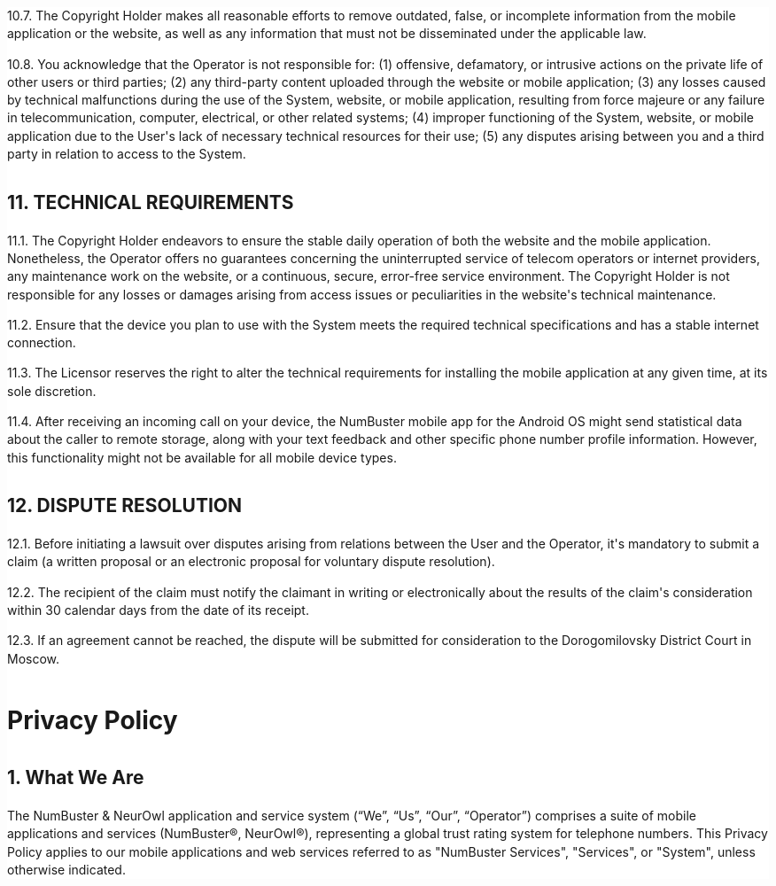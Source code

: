 10.7. The Copyright Holder makes all reasonable efforts to remove outdated, false, or incomplete information from the mobile application or the website, as well as any information that must not be disseminated under the applicable law.

10.8. You acknowledge that the Operator is not responsible for: (1) offensive, defamatory, or intrusive actions on the private life of other users or third parties; (2) any third-party content uploaded through the website or mobile application; (3) any losses caused by technical malfunctions during the use of the System, website, or mobile application, resulting from force majeure or any failure in telecommunication, computer, electrical, or other related systems; (4) improper functioning of the System, website, or mobile application due to the User's lack of necessary technical resources for their use; (5) any disputes arising between you and a third party in relation to access to the System.

11\. TECHNICAL REQUIREMENTS
---------------------------

11.1. The Copyright Holder endeavors to ensure the stable daily operation of both the website and the mobile application. Nonetheless, the Operator offers no guarantees concerning the uninterrupted service of telecom operators or internet providers, any maintenance work on the website, or a continuous, secure, error-free service environment. The Copyright Holder is not responsible for any losses or damages arising from access issues or peculiarities in the website's technical maintenance.

11.2. Ensure that the device you plan to use with the System meets the required technical specifications and has a stable internet connection.

11.3. The Licensor reserves the right to alter the technical requirements for installing the mobile application at any given time, at its sole discretion.

11.4. After receiving an incoming call on your device, the NumBuster mobile app for the Android OS might send statistical data about the caller to remote storage, along with your text feedback and other specific phone number profile information. However, this functionality might not be available for all mobile device types.

12\. DISPUTE RESOLUTION
-----------------------

12.1. Before initiating a lawsuit over disputes arising from relations between the User and the Operator, it's mandatory to submit a claim (a written proposal or an electronic proposal for voluntary dispute resolution).

12.2. The recipient of the claim must notify the claimant in writing or electronically about the results of the claim's consideration within 30 calendar days from the date of its receipt.

12.3. If an agreement cannot be reached, the dispute will be submitted for consideration to the Dorogomilovsky District Court in Moscow.

Privacy Policy
==============

1\. What We Are
---------------

The NumBuster & NeurOwl application and service system (“We”, “Us”, “Our”, “Operator”) comprises a suite of mobile applications and services (NumBuster®️, NeurOwl®️), representing a global trust rating system for telephone numbers. This Privacy Policy applies to our mobile applications and web services referred to as "NumBuster Services", "Services", or "System", unless otherwise indicated.
